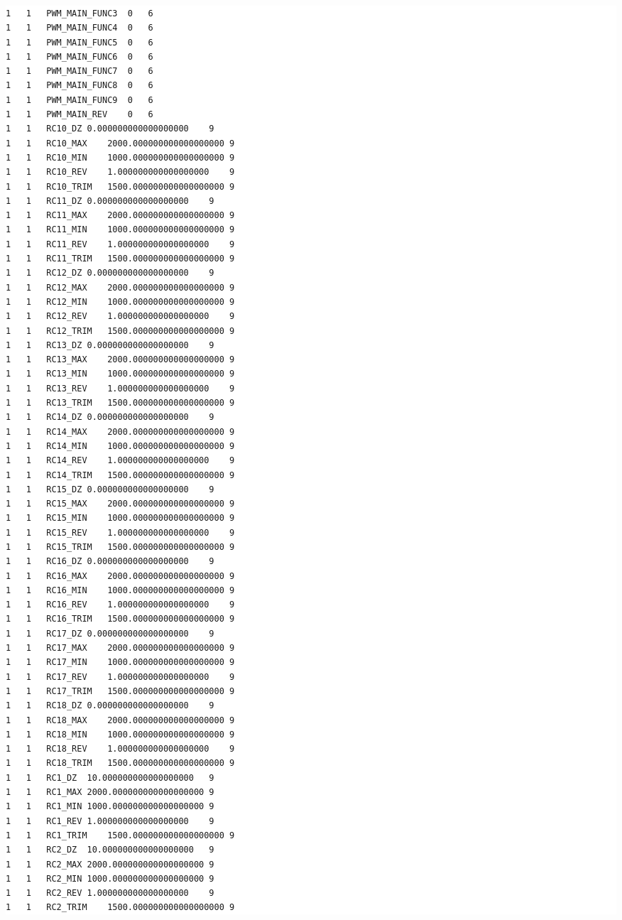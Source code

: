 ```bash
1	1	PWM_MAIN_FUNC3	0	6
1	1	PWM_MAIN_FUNC4	0	6
1	1	PWM_MAIN_FUNC5	0	6
1	1	PWM_MAIN_FUNC6	0	6
1	1	PWM_MAIN_FUNC7	0	6
1	1	PWM_MAIN_FUNC8	0	6
1	1	PWM_MAIN_FUNC9	0	6
1	1	PWM_MAIN_REV	0	6
1	1	RC10_DZ	0.000000000000000000	9
1	1	RC10_MAX	2000.000000000000000000	9
1	1	RC10_MIN	1000.000000000000000000	9
1	1	RC10_REV	1.000000000000000000	9
1	1	RC10_TRIM	1500.000000000000000000	9
1	1	RC11_DZ	0.000000000000000000	9
1	1	RC11_MAX	2000.000000000000000000	9
1	1	RC11_MIN	1000.000000000000000000	9
1	1	RC11_REV	1.000000000000000000	9
1	1	RC11_TRIM	1500.000000000000000000	9
1	1	RC12_DZ	0.000000000000000000	9
1	1	RC12_MAX	2000.000000000000000000	9
1	1	RC12_MIN	1000.000000000000000000	9
1	1	RC12_REV	1.000000000000000000	9
1	1	RC12_TRIM	1500.000000000000000000	9
1	1	RC13_DZ	0.000000000000000000	9
1	1	RC13_MAX	2000.000000000000000000	9
1	1	RC13_MIN	1000.000000000000000000	9
1	1	RC13_REV	1.000000000000000000	9
1	1	RC13_TRIM	1500.000000000000000000	9
1	1	RC14_DZ	0.000000000000000000	9
1	1	RC14_MAX	2000.000000000000000000	9
1	1	RC14_MIN	1000.000000000000000000	9
1	1	RC14_REV	1.000000000000000000	9
1	1	RC14_TRIM	1500.000000000000000000	9
1	1	RC15_DZ	0.000000000000000000	9
1	1	RC15_MAX	2000.000000000000000000	9
1	1	RC15_MIN	1000.000000000000000000	9
1	1	RC15_REV	1.000000000000000000	9
1	1	RC15_TRIM	1500.000000000000000000	9
1	1	RC16_DZ	0.000000000000000000	9
1	1	RC16_MAX	2000.000000000000000000	9
1	1	RC16_MIN	1000.000000000000000000	9
1	1	RC16_REV	1.000000000000000000	9
1	1	RC16_TRIM	1500.000000000000000000	9
1	1	RC17_DZ	0.000000000000000000	9
1	1	RC17_MAX	2000.000000000000000000	9
1	1	RC17_MIN	1000.000000000000000000	9
1	1	RC17_REV	1.000000000000000000	9
1	1	RC17_TRIM	1500.000000000000000000	9
1	1	RC18_DZ	0.000000000000000000	9
1	1	RC18_MAX	2000.000000000000000000	9
1	1	RC18_MIN	1000.000000000000000000	9
1	1	RC18_REV	1.000000000000000000	9
1	1	RC18_TRIM	1500.000000000000000000	9
1	1	RC1_DZ	10.000000000000000000	9
1	1	RC1_MAX	2000.000000000000000000	9
1	1	RC1_MIN	1000.000000000000000000	9
1	1	RC1_REV	1.000000000000000000	9
1	1	RC1_TRIM	1500.000000000000000000	9
1	1	RC2_DZ	10.000000000000000000	9
1	1	RC2_MAX	2000.000000000000000000	9
1	1	RC2_MIN	1000.000000000000000000	9
1	1	RC2_REV	1.000000000000000000	9
1	1	RC2_TRIM	1500.000000000000000000	9
```